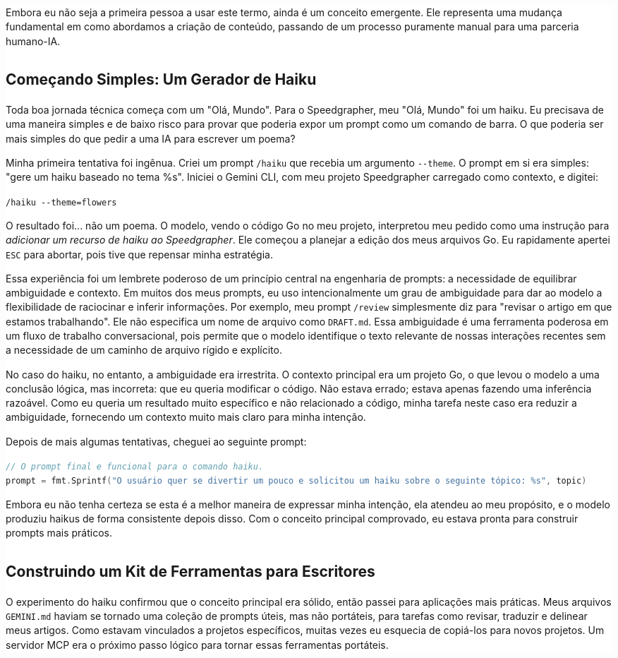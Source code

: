 Embora eu não seja a primeira pessoa a usar este termo, ainda é um conceito emergente. Ele representa uma mudança fundamental em como abordamos a criação de conteúdo, passando de um processo puramente manual para uma parceria humano-IA.

## Começando Simples: Um Gerador de Haiku

Toda boa jornada técnica começa com um "Olá, Mundo". Para o Speedgrapher, meu "Olá, Mundo" foi um haiku. Eu precisava de uma maneira simples e de baixo risco para provar que poderia expor um prompt como um comando de barra. O que poderia ser mais simples do que pedir a uma IA para escrever um poema?

Minha primeira tentativa foi ingênua. Criei um prompt `/haiku` que recebia um argumento `--theme`. O prompt em si era simples: "gere um haiku baseado no tema %s". Iniciei o Gemini CLI, com meu projeto Speedgrapher carregado como contexto, e digitei:

`/haiku --theme=flowers`

O resultado foi... não um poema. O modelo, vendo o código Go no meu projeto, interpretou meu pedido como uma instrução para *adicionar um recurso de haiku ao Speedgrapher*. Ele começou a planejar a edição dos meus arquivos Go. Eu rapidamente apertei `ESC` para abortar, pois tive que repensar minha estratégia.

Essa experiência foi um lembrete poderoso de um princípio central na engenharia de prompts: a necessidade de equilibrar ambiguidade e contexto. Em muitos dos meus prompts, eu uso intencionalmente um grau de ambiguidade para dar ao modelo a flexibilidade de raciocinar e inferir informações. Por exemplo, meu prompt `/review` simplesmente diz para "revisar o artigo em que estamos trabalhando". Ele não especifica um nome de arquivo como `DRAFT.md`. Essa ambiguidade é uma ferramenta poderosa em um fluxo de trabalho conversacional, pois permite que o modelo identifique o texto relevante de nossas interações recentes sem a necessidade de um caminho de arquivo rígido e explícito.

No caso do haiku, no entanto, a ambiguidade era irrestrita. O contexto principal era um projeto Go, o que levou o modelo a uma conclusão lógica, mas incorreta: que eu queria modificar o código. Não estava errado; estava apenas fazendo uma inferência razoável. Como eu queria um resultado muito específico e não relacionado a código, minha tarefa neste caso era reduzir a ambiguidade, fornecendo um contexto muito mais claro para minha intenção.

Depois de mais algumas tentativas, cheguei ao seguinte prompt:

```go
// O prompt final e funcional para o comando haiku.
prompt = fmt.Sprintf("O usuário quer se divertir um pouco e solicitou um haiku sobre o seguinte tópico: %s", topic)
```

Embora eu não tenha certeza se esta é a melhor maneira de expressar minha intenção, ela atendeu ao meu propósito, e o modelo produziu haikus de forma consistente depois disso. Com o conceito principal comprovado, eu estava pronta para construir prompts mais práticos.

## Construindo um Kit de Ferramentas para Escritores

O experimento do haiku confirmou que o conceito principal era sólido, então passei para aplicações mais práticas. Meus arquivos `GEMINI.md` haviam se tornado uma coleção de prompts úteis, mas não portáteis, para tarefas como revisar, traduzir e delinear meus artigos. Como estavam vinculados a projetos específicos, muitas vezes eu esquecia de copiá-los para novos projetos. Um servidor MCP era o próximo passo lógico para tornar essas ferramentas portáteis.

